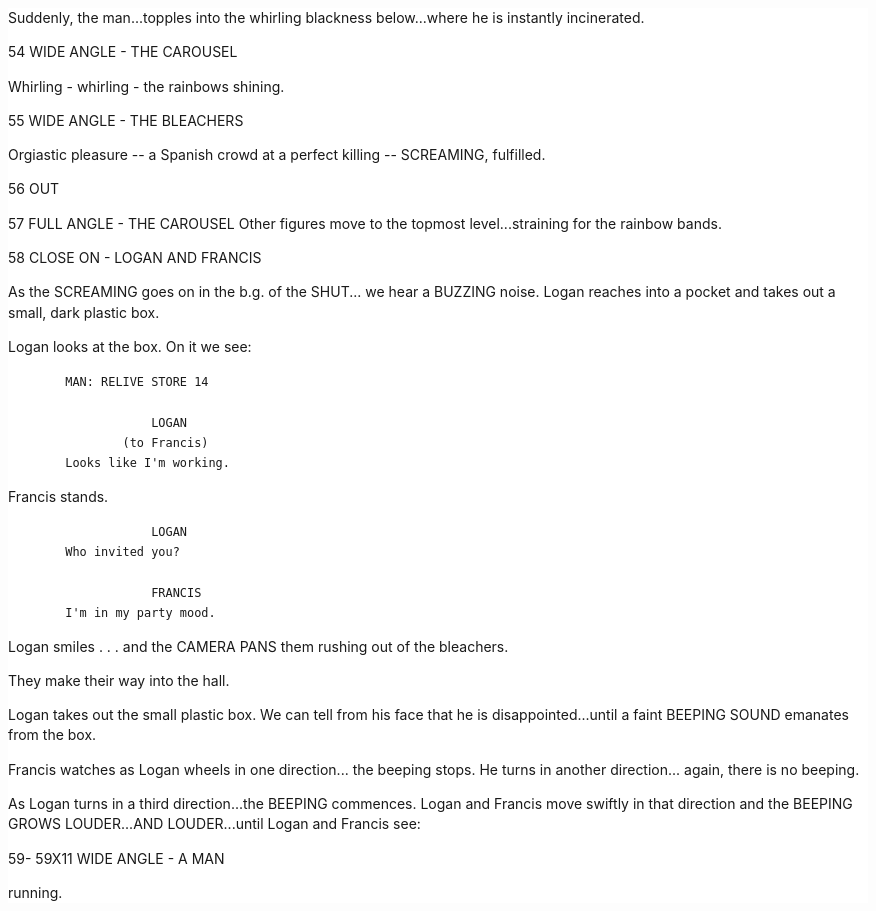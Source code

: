 Suddenly, the man...topples into the whirling blackness
below...where he is instantly incinerated.

54		WIDE ANGLE - THE CAROUSEL	

Whirling - whirling - the rainbows shining.

55		WIDE ANGLE - THE BLEACHERS		

Orgiastic pleasure -- a Spanish crowd at a perfect killing --
SCREAMING, fulfilled.

56 		OUT

57		FULL ANGLE - THE CAROUSEL
Other figures move to the topmost level...straining for the rainbow
bands.

58		CLOSE ON - LOGAN AND FRANCIS			

As the SCREAMING goes on in the b.g. of the SHUT... we hear a
BUZZING noise. Logan reaches into a pocket and takes out a small,
dark plastic box.

Logan looks at the box. On it we see:

			MAN: RELIVE STORE 14		
			
					 	LOGAN 
					(to Francis)	
			Looks like I'm working.
		
Francis stands.
		
						LOGAN
			Who invited you?

						FRANCIS
			I'm in my party mood.
		
Logan smiles . . . and the CAMERA PANS them rushing out of the
bleachers.

They make their way into the hall.

Logan takes out the small plastic box. We can tell from his face
that he is disappointed...until a faint BEEPING SOUND emanates from
the box.

Francis watches as Logan wheels in one direction... the beeping
stops. He turns in another direction... again, there is no beeping.

As Logan turns in a third direction...the BEEPING commences.
Logan and Francis move swiftly in that direction and the BEEPING
GROWS LOUDER...AND LOUDER...until Logan and Francis see:

59-
59X11	    WIDE ANGLE - A MAN 		

running.
